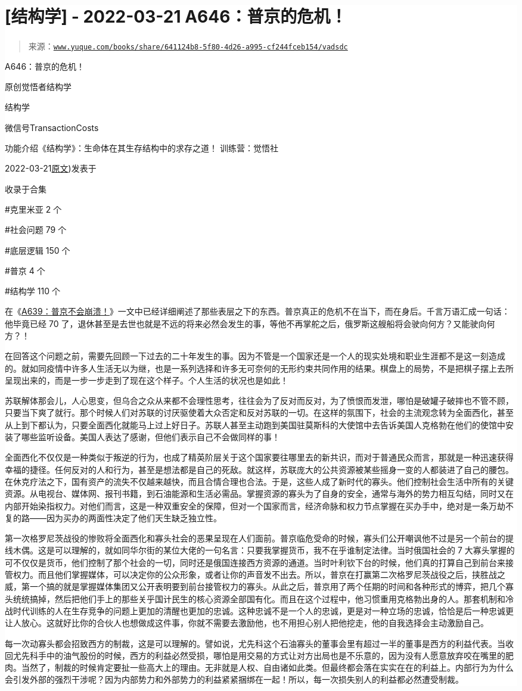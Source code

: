 # [结构学] - 2022-03-21 A646：普京的危机！

> 来源：[`www.yuque.com/books/share/641124b8-5f80-4d26-a995-cf244fceb154/vadsdc`](https://www.yuque.com/books/share/641124b8-5f80-4d26-a995-cf244fceb154/vadsdc)



A646：普京的危机！ 

原创觉悟者结构学 

结构学 

微信号TransactionCosts 

功能介绍《结构学》：生命体在其生存结构中的求存之道！ 训练营：觉悟社 

2022-03-21[原文](https://mp.weixin.qq.com/s?__biz=MzIzMDYwOTM0Mg==&mid=2247487122&idx=1&sn=ef2cc6f7db4e477ce0a446d5b5300086&chksm=e8b19643dfc61f5518102c0bf4d62eacdbd7fa4b61da4cfeb517542fd7aa22c78b7c47211eb8#rd))发表于 

收录于合集 

#克里米亚 2 个 

#社会问题 79 个 

#底层逻辑 150 个 

#普京 4 个 

#结构学 110 个 

在《[A639：普京不会崩溃！](http://mp.weixin.qq.com/s?__biz=MzAxNDk1NjI2Mw==&mid=2247488084&idx=1&sn=7c8d1370795dc6496c224b27c0137762&chksm=9b8a31dcacfdb8ca47772d583074c0ce9e16f2a9a2d3a27359cb26cb851d21da814506f6a3df&scene=21#wechat_redirect)》一文中已经详细阐述了那些表层之下的东西。普京真正的危机不在当下，而在身后。千言万语汇成一句话：他毕竟已经 70 了，退休甚至是去世也就是不远的将来必然会发生的事，等他不再掌舵之后，俄罗斯这艘船将会驶向何方？又能驶向何方？！ 

在回答这个问题之前，需要先回顾一下过去的二十年发生的事。因为不管是一个国家还是一个人的现实处境和职业生涯都不是这一刻造成的。就如同疫情中许多人生活无以为继，也是一系列选择和许多无可奈何的无形约束共同作用的结果。棋盘上的局势，不是把棋子摆上去所呈现出来的，而是一步一步走到了现在这个样子。个人生活的状况也是如此！ 

苏联解体那会儿，人心思变，但乌合之众从来都不会理性思考，往往会为了反对而反对，为了愤恨而发泄，哪怕是破罐子破摔也不管不顾，只要当下爽了就行。那个时候人们对苏联的讨厌驱使着大众否定和反对苏联的一切。在这样的氛围下，社会的主流观念转为全面西化，甚至从上到下都认为，只要全面西化就能马上过上好日子。苏联人甚至主动跑到美国驻莫斯科的大使馆中去告诉美国人克格勃在他们的使馆中安装了哪些监听设备。美国人表达了感谢，但他们表示自己不会做同样的事！ 

全面西化不仅仅是一种类似于叛逆的行为，也成了精英阶层关于这个国家要往哪里去的新共识，而对于普通民众而言，那就是一种迅速获得幸福的捷径。任何反对的人和行为，甚至是想法都是自己的死敌。就这样，苏联庞大的公共资源被某些摇身一变的人都装进了自己的腰包。在休克疗法之下，国有资产的流失不仅越来越快，而且合情合理也合法。于是，这些人成了新时代的寡头。他们控制社会生活中所有的关键资源。从电视台、媒体网、报刊书籍，到石油能源和生活必需品。掌握资源的寡头为了自身的安全，通常与海外的势力相互勾结，同时又在内部开始染指权力。对他们而言，这是一种双重安全的保障，但对一个国家而言，经济命脉和权力节点掌握在买办手中，绝对是一条万劫不复的路——因为买办的两面性决定了他们天生缺乏独立性。 

第一次格罗尼茨战役的惨败将全面西化和寡头社会的恶果呈现在人们面前。普京临危受命的时候，寡头们公开嘲讽他不过是另一个前台的提线木偶。这是可以理解的，就如同华尔街的某位大佬的一句名言：只要我掌握货币，我不在乎谁制定法律。当时俄国社会的 7 大寡头掌握的可不仅仅是货币，他们控制了那个社会的一切，同时还是俄国连接西方资源的通道。当时叶利钦下台的时候，他们真的打算自己到前台来接管权力。而且他们掌握媒体，可以决定你的公众形象，或者让你的声音发不出去。所以，普京在打赢第二次格罗尼茨战役之后，挟胜战之威，第一个搞的就是掌握媒体集团又公开表明要到前台接管权力的寡头。从此之后，普京用了两个任期的时间和各种形式的博弈，把几个寡头统统搞掉，然后把他们手上的那些关乎国计民生的核心资源全部国有化。而且在这个过程中，他习惯重用克格勃出身的人。那套机制和冷战时代训练的人在生存竞争的问题上更加的清醒也更加的忠诚。这种忠诚不是一个人的忠诚，更是对一种立场的忠诚，恰恰是后一种忠诚更让人放心。这就好比你的合伙人也想做成这件事，你就不需要去激励他，也不用担心别人把他挖走，他的自我选择会主动激励自己。 

每一次动寡头都会招致西方的制裁，这是可以理解的。譬如说，尤先科这个石油寡头的董事会里有超过一半的董事是西方的利益代表。当收回尤先科手中的油气股份的时候，西方的利益必然受损，哪怕是用交易的方式让对方出局也是不乐意的，因为没有人愿意放弃咬在嘴里的肥肉。当然了，制裁的时候肯定要扯一些高大上的理由。无非就是人权、自由诸如此类。但最终都会落在实实在在的利益上。内部行为为什么会引发外部的强烈干涉呢？因为内部势力和外部势力的利益紧紧捆绑在一起！所以，每一次损失别人的利益都必然遭受制裁。 
